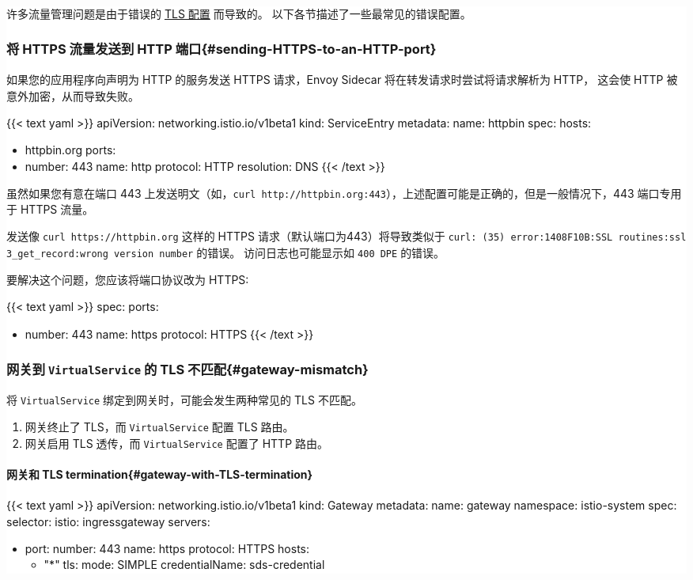 许多流量管理问题是由于错误的 [TLS 配置](/zh/docs/ops/configuration/traffic-management/tls-configuration/) 而导致的。
以下各节描述了一些最常见的错误配置。

### 将 HTTPS 流量发送到 HTTP 端口{#sending-HTTPS-to-an-HTTP-port}

如果您的应用程序向声明为 HTTP 的服务发送 HTTPS 请求，Envoy Sidecar 将在转发请求时尝试将请求解析为 HTTP，
这会使 HTTP 被意外加密，从而导致失败。

{{< text yaml >}}
apiVersion: networking.istio.io/v1beta1
kind: ServiceEntry
metadata:
  name: httpbin
spec:
  hosts:
  - httpbin.org
  ports:
  - number: 443
    name: http
    protocol: HTTP
  resolution: DNS
{{< /text >}}

虽然如果您有意在端口 443 上发送明文（如，`curl http://httpbin.org:443`），上述配置可能是正确的，但是一般情况下，443 端口专用于 HTTPS 流量。

发送像 `curl https://httpbin.org` 这样的 HTTPS 请求（默认端口为443）将导致类似于 `curl: (35) error:1408F10B:SSL routines:ssl3_get_record:wrong version number` 的错误。
访问日志也可能显示如 `400 DPE` 的错误。

要解决这个问题，您应该将端口协议改为 HTTPS:

{{< text yaml >}}
spec:
  ports:
  - number: 443
    name: https
    protocol: HTTPS
{{< /text >}}

### 网关到 `VirtualService` 的 TLS 不匹配{#gateway-mismatch}

将 `VirtualService` 绑定到网关时，可能会发生两种常见的 TLS 不匹配。

1. 网关终止了 TLS，而 `VirtualService` 配置 TLS 路由。
1. 网关启用 TLS 透传，而 `VirtualService` 配置了 HTTP 路由。

#### 网关和 TLS termination{#gateway-with-TLS-termination}

{{< text yaml >}}
apiVersion: networking.istio.io/v1beta1
kind: Gateway
metadata:
  name: gateway
  namespace: istio-system
spec:
  selector:
    istio: ingressgateway
  servers:
  - port:
      number: 443
      name: https
      protocol: HTTPS
    hosts:
      - "*"
    tls:
      mode: SIMPLE
      credentialName: sds-credential